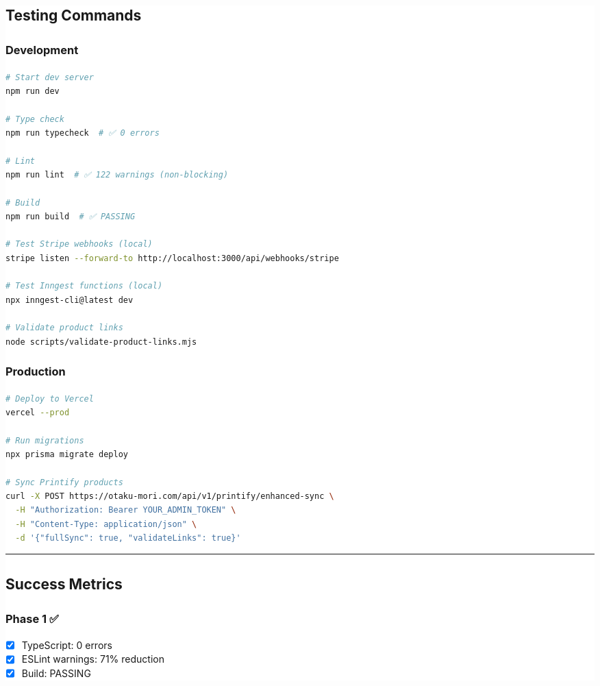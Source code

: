 
## Testing Commands

### Development

```bash
# Start dev server
npm run dev

# Type check
npm run typecheck  # ✅ 0 errors

# Lint
npm run lint  # ✅ 122 warnings (non-blocking)

# Build
npm run build  # ✅ PASSING

# Test Stripe webhooks (local)
stripe listen --forward-to http://localhost:3000/api/webhooks/stripe

# Test Inngest functions (local)
npx inngest-cli@latest dev

# Validate product links
node scripts/validate-product-links.mjs
```

### Production

```bash
# Deploy to Vercel
vercel --prod

# Run migrations
npx prisma migrate deploy

# Sync Printify products
curl -X POST https://otaku-mori.com/api/v1/printify/enhanced-sync \
  -H "Authorization: Bearer YOUR_ADMIN_TOKEN" \
  -H "Content-Type: application/json" \
  -d '{"fullSync": true, "validateLinks": true}'
```

---

## Success Metrics

### Phase 1 ✅

- [x] TypeScript: 0 errors
- [x] ESLint warnings: 71% reduction
- [x] Build: PASSING
